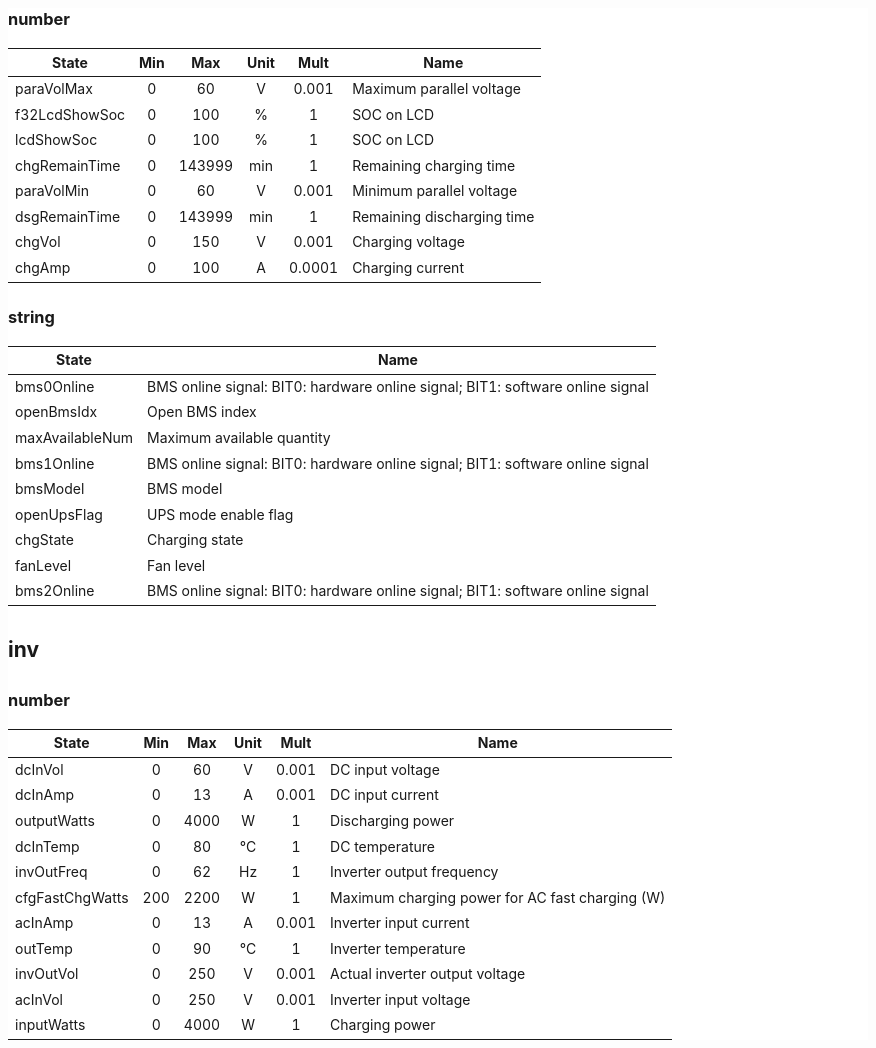 ### number
| State  |      Min     |      Max     |  Unit |  Mult |  Name |
|----------|:-------------:|:-------------:|:------:|:-----:|-----|
|paraVolMax|0 | 60 | V | 0.001 |  Maximum parallel voltage |
|f32LcdShowSoc|0 | 100 | % | 1 |  SOC on LCD |
|lcdShowSoc|0 | 100 | % | 1 |  SOC on LCD |
|chgRemainTime|0 | 143999 | min | 1 |  Remaining charging time |
|paraVolMin|0 | 60 | V | 0.001 |  Minimum parallel voltage |
|dsgRemainTime|0 | 143999 | min | 1 |  Remaining discharging time |
|chgVol|0 | 150 | V | 0.001 |  Charging voltage |
|chgAmp|0 | 100 | A | 0.0001 |  Charging current |


### string

| State  |  Name |
|----------|------|
|bms0Online| BMS online signal: BIT0: hardware online signal; BIT1: software online signal |
|openBmsIdx| Open BMS index |
|maxAvailableNum| Maximum available quantity |
|bms1Online| BMS online signal: BIT0: hardware online signal; BIT1: software online signal |
|bmsModel| BMS model |
|openUpsFlag| UPS mode enable flag |
|chgState| Charging state |
|fanLevel| Fan level |
|bms2Online| BMS online signal: BIT0: hardware online signal; BIT1: software online signal |

## inv

### number
| State  |      Min     |      Max     |  Unit |  Mult |  Name |
|----------|:-------------:|:-------------:|:------:|:-----:|-----|
|dcInVol|0 | 60 | V | 0.001 |  DC input voltage |
|dcInAmp|0 | 13 | A | 0.001 |  DC input current |
|outputWatts|0 | 4000 | W | 1 |  Discharging power |
|dcInTemp|0 | 80 | °C | 1 |  DC temperature |
|invOutFreq|0 | 62 | Hz | 1 |  Inverter output frequency |
|cfgFastChgWatts|200 | 2200 | W | 1 |  Maximum charging power for AC fast charging (W) |
|acInAmp|0 | 13 | A | 0.001 |  Inverter input current |
|outTemp|0 | 90 | °C | 1 |  Inverter temperature |
|invOutVol|0 | 250 | V | 0.001 |  Actual inverter output voltage |
|acInVol|0 | 250 | V | 0.001 |  Inverter input voltage |
|inputWatts|0 | 4000 | W | 1 |  Charging power |